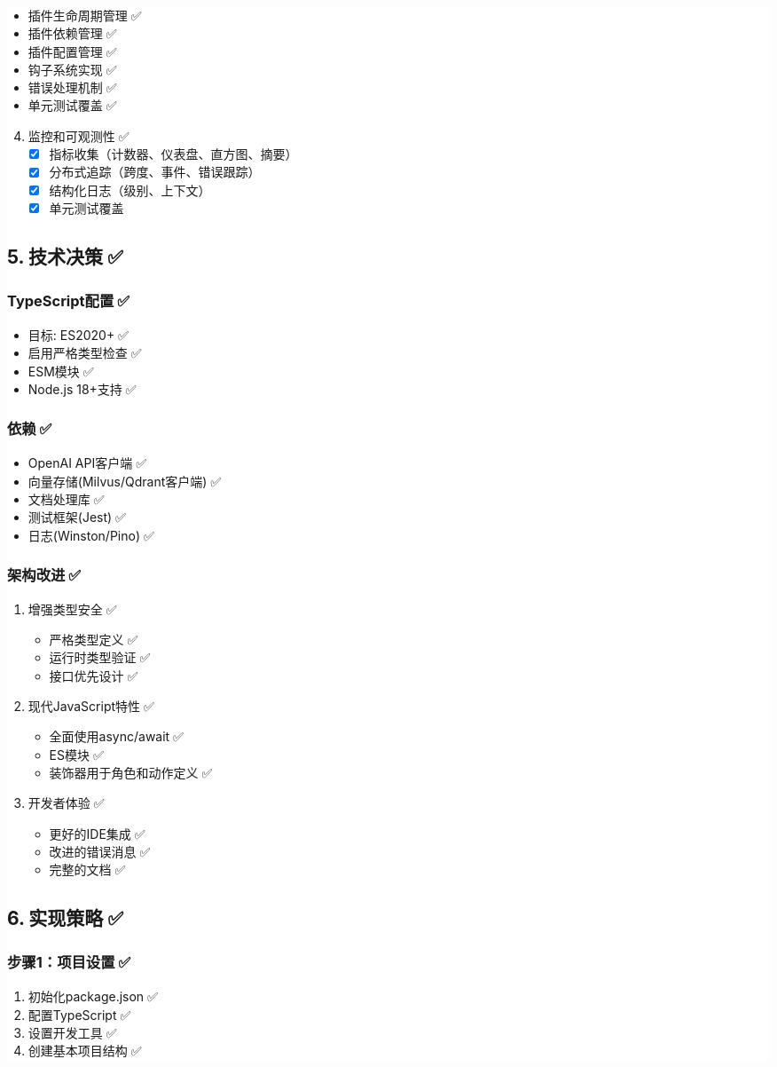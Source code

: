    - 插件生命周期管理 ✅
   - 插件依赖管理 ✅
   - 插件配置管理 ✅
   - 钩子系统实现 ✅
   - 错误处理机制 ✅
   - 单元测试覆盖 ✅
4. 监控和可观测性 ✅
   - [x] 指标收集（计数器、仪表盘、直方图、摘要）
   - [x] 分布式追踪（跨度、事件、错误跟踪）
   - [x] 结构化日志（级别、上下文）
   - [x] 单元测试覆盖

## 5. 技术决策 ✅

### TypeScript配置 ✅
- 目标: ES2020+ ✅
- 启用严格类型检查 ✅
- ESM模块 ✅
- Node.js 18+支持 ✅

### 依赖 ✅
- OpenAI API客户端 ✅
- 向量存储(Milvus/Qdrant客户端) ✅
- 文档处理库 ✅
- 测试框架(Jest) ✅
- 日志(Winston/Pino) ✅

### 架构改进 ✅
1. 增强类型安全 ✅
   - 严格类型定义 ✅
   - 运行时类型验证 ✅
   - 接口优先设计 ✅

2. 现代JavaScript特性 ✅
   - 全面使用async/await ✅
   - ES模块 ✅
   - 装饰器用于角色和动作定义 ✅

3. 开发者体验 ✅
   - 更好的IDE集成 ✅
   - 改进的错误消息 ✅
   - 完整的文档 ✅

## 6. 实现策略 ✅

### 步骤1：项目设置 ✅
1. 初始化package.json ✅
2. 配置TypeScript ✅
3. 设置开发工具 ✅
4. 创建基本项目结构 ✅

